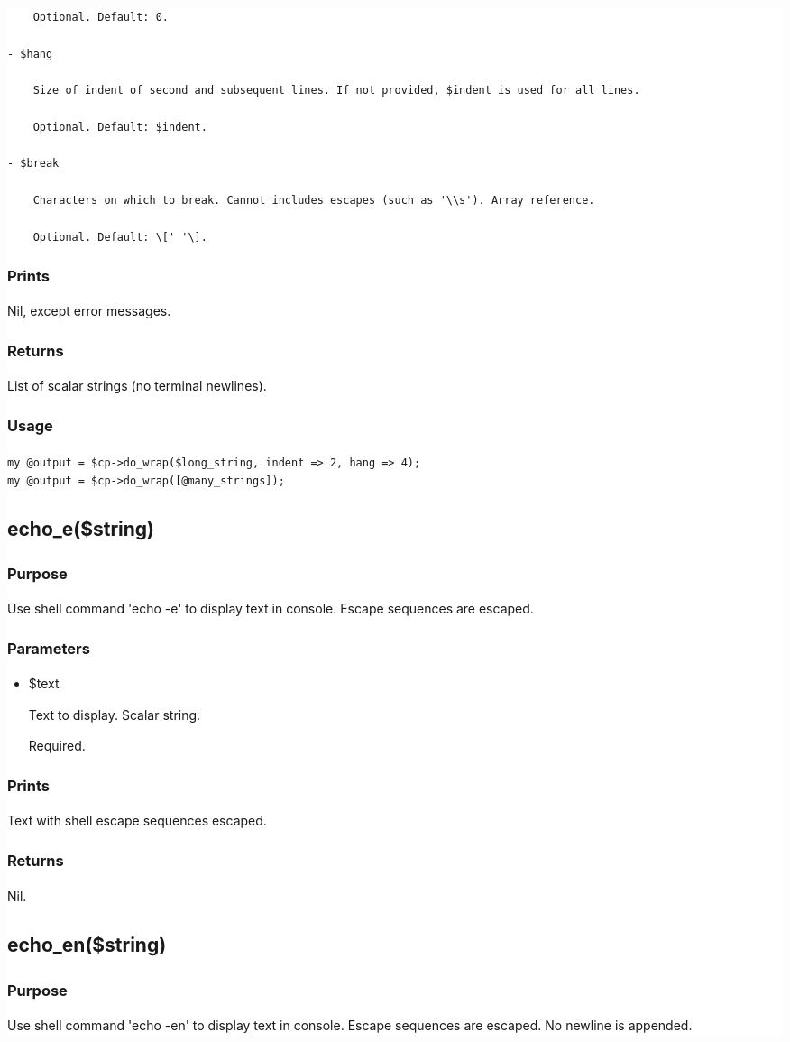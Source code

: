         Optional. Default: 0.

    - $hang

        Size of indent of second and subsequent lines. If not provided, $indent is used for all lines.

        Optional. Default: $indent.

    - $break

        Characters on which to break. Cannot includes escapes (such as '\\s'). Array reference.

        Optional. Default: \[' '\].

### Prints

Nil, except error messages.

### Returns

List of scalar strings (no terminal newlines).

### Usage

    my @output = $cp->do_wrap($long_string, indent => 2, hang => 4);
    my @output = $cp->do_wrap([@many_strings]);

## echo\_e($string)

### Purpose

Use shell command 'echo -e' to display text in console. Escape sequences are escaped.

### Parameters

- $text

    Text to display. Scalar string.

    Required.

### Prints

Text with shell escape sequences escaped.

### Returns

Nil.

## echo\_en($string)

### Purpose

Use shell command 'echo -en' to display text in console. Escape sequences are escaped. No newline is appended.
